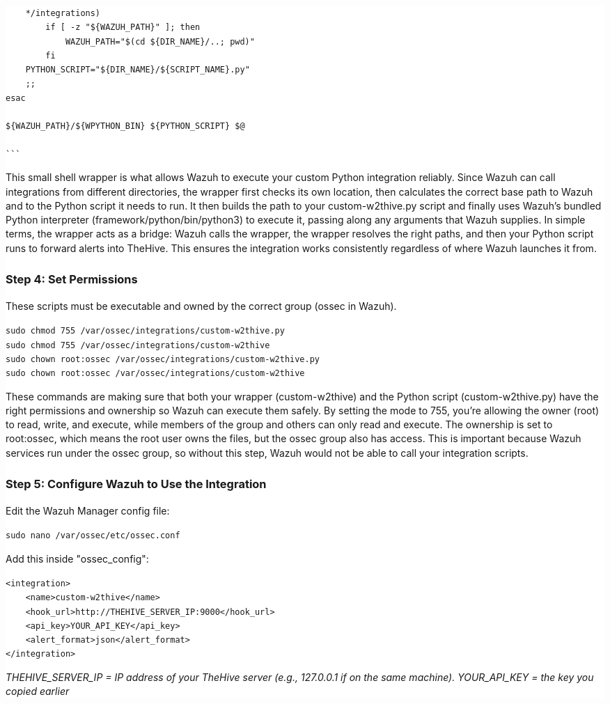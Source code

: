         */integrations)
            if [ -z "${WAZUH_PATH}" ]; then
                WAZUH_PATH="$(cd ${DIR_NAME}/..; pwd)"
            fi
        PYTHON_SCRIPT="${DIR_NAME}/${SCRIPT_NAME}.py"
        ;;
    esac

    ${WAZUH_PATH}/${WPYTHON_BIN} ${PYTHON_SCRIPT} $@

    ```
This small shell wrapper is what allows Wazuh to execute your custom Python integration reliably. Since Wazuh can call integrations from different directories, the wrapper first checks its own location, then calculates the correct base path to Wazuh and to the Python script it needs to run. It then builds the path to your custom-w2thive.py script and finally uses Wazuh’s bundled Python interpreter (framework/python/bin/python3) to execute it, passing along any arguments that Wazuh supplies. In simple terms, the wrapper acts as a bridge: Wazuh calls the wrapper, the wrapper resolves the right paths, and then your Python script runs to forward alerts into TheHive. This ensures the integration works consistently regardless of where Wazuh launches it from.

### Step 4: Set Permissions
These scripts must be executable and owned by the correct group (ossec in Wazuh).

```
sudo chmod 755 /var/ossec/integrations/custom-w2thive.py
sudo chmod 755 /var/ossec/integrations/custom-w2thive
sudo chown root:ossec /var/ossec/integrations/custom-w2thive.py
sudo chown root:ossec /var/ossec/integrations/custom-w2thive
```
These commands are making sure that both your wrapper (custom-w2thive) and the Python script (custom-w2thive.py) have the right permissions and ownership so Wazuh can execute them safely. By setting the mode to 755, you’re allowing the owner (root) to read, write, and execute, while members of the group and others can only read and execute. The ownership is set to root:ossec, which means the root user owns the files, but the ossec group also has access. This is important because Wazuh services run under the ossec group, so without this step, Wazuh would not be able to call your integration scripts.

### Step 5: Configure Wazuh to Use the Integration
Edit the Wazuh Manager config file:
```
sudo nano /var/ossec/etc/ossec.conf
```
Add this inside "ossec_config":
```
<integration>
    <name>custom-w2thive</name>
    <hook_url>http://THEHIVE_SERVER_IP:9000</hook_url>
    <api_key>YOUR_API_KEY</api_key>
    <alert_format>json</alert_format>
</integration>
```
*THEHIVE_SERVER_IP = IP address of your TheHive server (e.g., 127.0.0.1 if on the same machine).
YOUR_API_KEY = the key you copied earlier*
